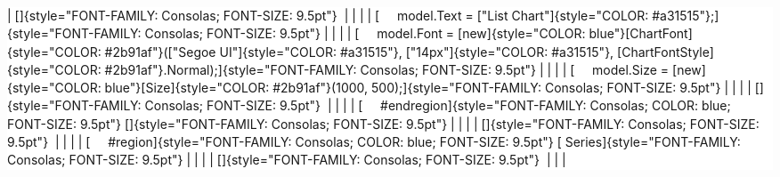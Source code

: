 | []{style="FONT-FAMILY: Consolas; FONT-SIZE: 9.5pt"}                                                                                                                                                                                                                                                                                  |
|                                                                                                                                                                                                                                                                                                                                      |
| [     model.Text = [\"List Chart\"]{style="COLOR: #a31515"};]{style="FONT-FAMILY: Consolas; FONT-SIZE: 9.5pt"}                                                                                                                                                                                                                       |
|                                                                                                                                                                                                                                                                                                                                      |
| [     model.Font = [new]{style="COLOR: blue"}[ChartFont]{style="COLOR: #2b91af"}([\"Segoe UI\"]{style="COLOR: #a31515"}, [\"14px\"]{style="COLOR: #a31515"}, [ChartFontStyle]{style="COLOR: #2b91af"}.Normal);]{style="FONT-FAMILY: Consolas; FONT-SIZE: 9.5pt"}                                                                     |
|                                                                                                                                                                                                                                                                                                                                      |
| [     model.Size = [new]{style="COLOR: blue"}[Size]{style="COLOR: #2b91af"}(1000, 500);]{style="FONT-FAMILY: Consolas; FONT-SIZE: 9.5pt"}                                                                                                                                                                                            |
|                                                                                                                                                                                                                                                                                                                                      |
| []{style="FONT-FAMILY: Consolas; FONT-SIZE: 9.5pt"}                                                                                                                                                                                                                                                                                  |
|                                                                                                                                                                                                                                                                                                                                      |
| [     #endregion]{style="FONT-FAMILY: Consolas; COLOR: blue; FONT-SIZE: 9.5pt"} []{style="FONT-FAMILY: Consolas; FONT-SIZE: 9.5pt"}                                                                                                                                                                                                  |
|                                                                                                                                                                                                                                                                                                                                      |
| []{style="FONT-FAMILY: Consolas; FONT-SIZE: 9.5pt"}                                                                                                                                                                                                                                                                                  |
|                                                                                                                                                                                                                                                                                                                                      |
| [     #region]{style="FONT-FAMILY: Consolas; COLOR: blue; FONT-SIZE: 9.5pt"} [ Series]{style="FONT-FAMILY: Consolas; FONT-SIZE: 9.5pt"}                                                                                                                                                                                              |
|                                                                                                                                                                                                                                                                                                                                      |
| []{style="FONT-FAMILY: Consolas; FONT-SIZE: 9.5pt"}                                                                                                                                                                                                                                                                                  |
|                                                                                                                                                                                                                                                                                                                                      |